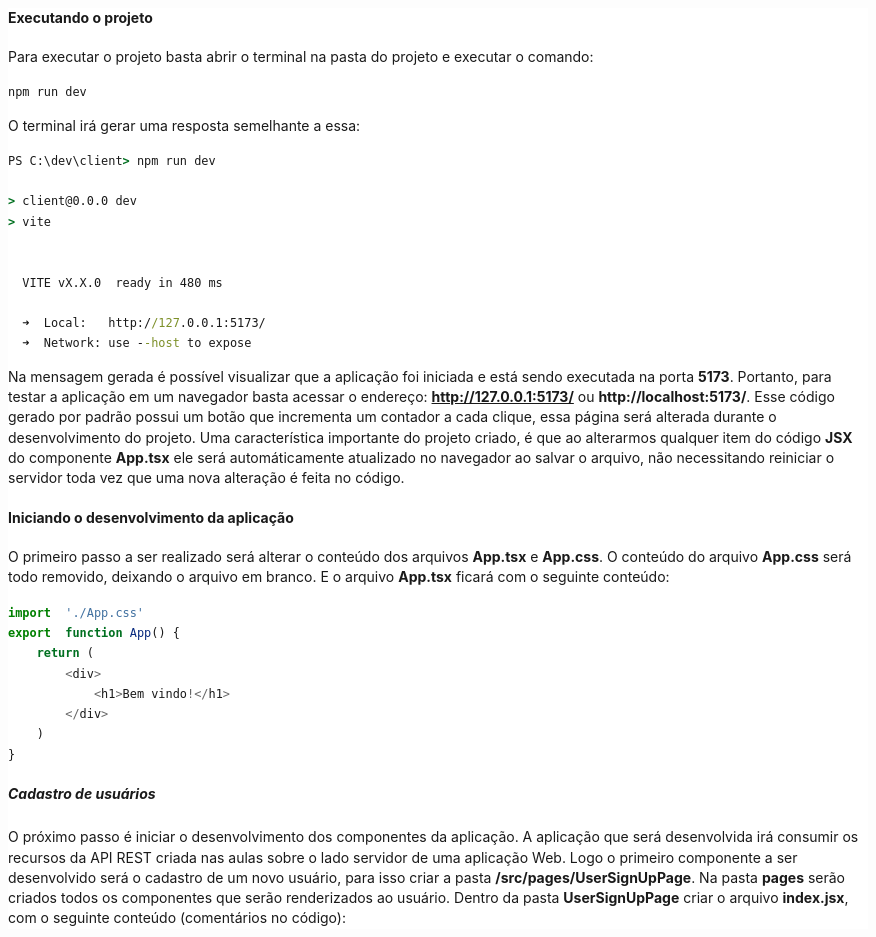 #### Executando o projeto

Para executar o projeto basta abrir o terminal na pasta do projeto e executar o comando:

```cmd
npm run dev
```
O terminal irá gerar uma resposta semelhante a essa:

```cmd
PS C:\dev\client> npm run dev

> client@0.0.0 dev
> vite


  VITE vX.X.0  ready in 480 ms

  ➜  Local:   http://127.0.0.1:5173/
  ➜  Network: use --host to expose
```
Na mensagem gerada é possível visualizar que a aplicação foi iniciada e está sendo executada na porta **5173**. Portanto, para testar a aplicação em um navegador basta acessar o endereço: **http://127.0.0.1:5173/**  ou **http://localhost:5173/**. Esse código gerado por padrão possui um botão que incrementa um contador a cada clique, essa página será alterada durante o desenvolvimento do projeto. Uma característica importante do projeto criado, é que ao alterarmos qualquer item do código **JSX** do componente **App.tsx** ele será automáticamente atualizado no navegador ao salvar o arquivo, não necessitando reiniciar o servidor toda vez que uma nova alteração é feita no código.

#### Iniciando o desenvolvimento da aplicação

O primeiro passo a ser realizado será alterar o conteúdo dos arquivos **App.tsx** e **App.css**.  O conteúdo do arquivo **App.css** será todo removido, deixando o arquivo em branco. E o arquivo **App.tsx** ficará com o seguinte conteúdo:

```ts
import  './App.css'
export  function App() {
	return (
		<div>
			<h1>Bem vindo!</h1>
		</div>
	)
}
```

##### Cadastro de usuários

O próximo passo é iniciar o desenvolvimento dos componentes da aplicação. A aplicação que será desenvolvida irá consumir os recursos da API REST criada nas aulas sobre o lado servidor de uma aplicação Web. Logo o primeiro componente a ser desenvolvido será o cadastro de um novo usuário, para isso criar a pasta **/src/pages/UserSignUpPage**. Na pasta **pages** serão criados todos os componentes que serão renderizados ao usuário. Dentro da pasta **UserSignUpPage** criar o arquivo **index.jsx**, com o seguinte conteúdo  (comentários no código):
